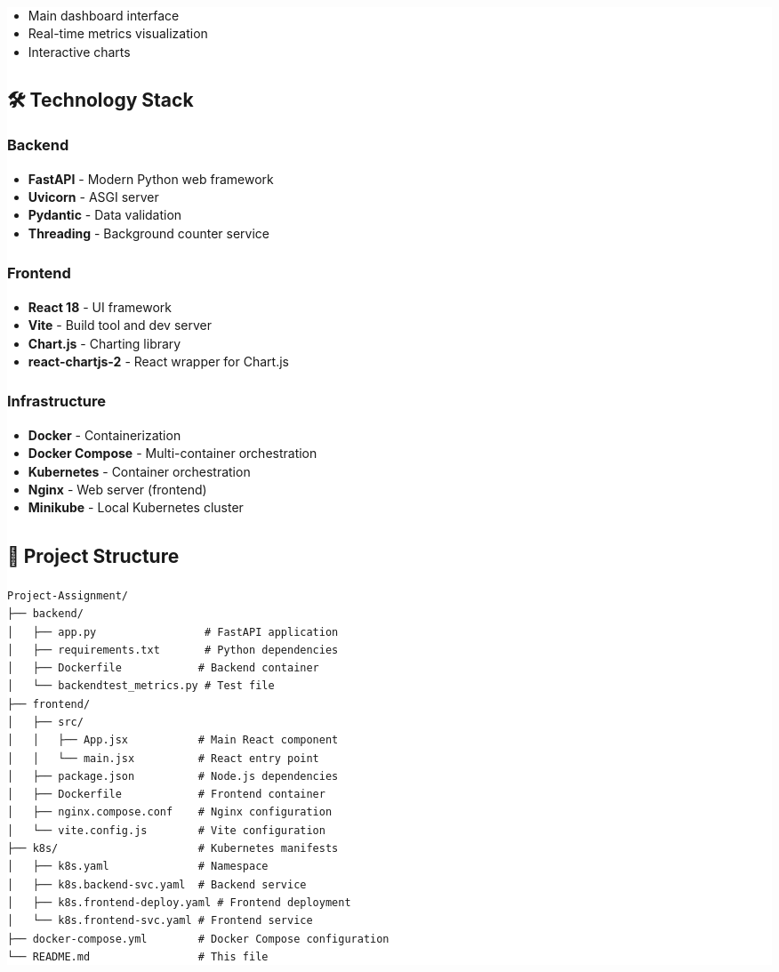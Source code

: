 - Main dashboard interface
- Real-time metrics visualization
- Interactive charts

## 🛠️ Technology Stack

### Backend
- **FastAPI** - Modern Python web framework
- **Uvicorn** - ASGI server
- **Pydantic** - Data validation
- **Threading** - Background counter service

### Frontend
- **React 18** - UI framework
- **Vite** - Build tool and dev server
- **Chart.js** - Charting library
- **react-chartjs-2** - React wrapper for Chart.js

### Infrastructure
- **Docker** - Containerization
- **Docker Compose** - Multi-container orchestration
- **Kubernetes** - Container orchestration
- **Nginx** - Web server (frontend)
- **Minikube** - Local Kubernetes cluster

## 📁 Project Structure

```
Project-Assignment/
├── backend/
│   ├── app.py                 # FastAPI application
│   ├── requirements.txt       # Python dependencies
│   ├── Dockerfile            # Backend container
│   └── backendtest_metrics.py # Test file
├── frontend/
│   ├── src/
│   │   ├── App.jsx           # Main React component
│   │   └── main.jsx          # React entry point
│   ├── package.json          # Node.js dependencies
│   ├── Dockerfile            # Frontend container
│   ├── nginx.compose.conf    # Nginx configuration
│   └── vite.config.js        # Vite configuration
├── k8s/                      # Kubernetes manifests
│   ├── k8s.yaml              # Namespace
│   ├── k8s.backend-svc.yaml  # Backend service
│   ├── k8s.frontend-deploy.yaml # Frontend deployment
│   └── k8s.frontend-svc.yaml # Frontend service
├── docker-compose.yml        # Docker Compose configuration
└── README.md                 # This file
```
